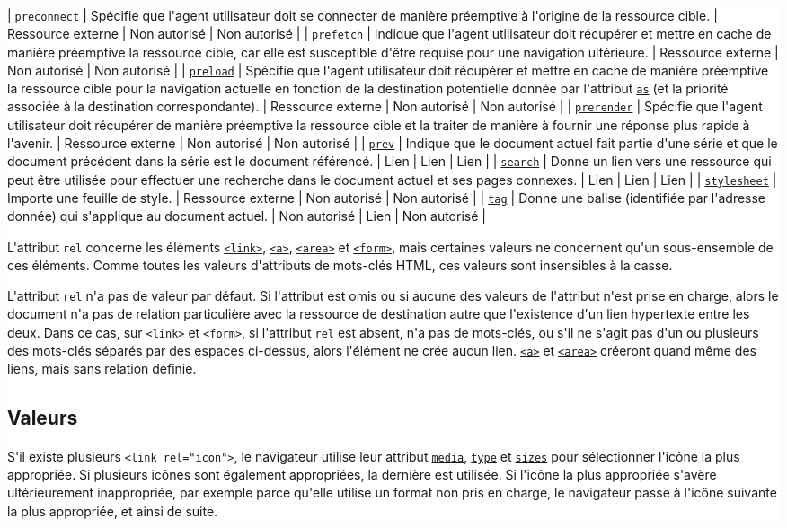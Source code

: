 | [`preconnect`](/fr/docs/Web/HTML/Link_types/preconnect)       | Spécifie que l'agent utilisateur doit se connecter de manière préemptive à l'origine de la ressource cible.                                                                                                                                                                   | Ressource externe                          | Non autorisé                                                                       | Non autorisé                               |
| [`prefetch`](/fr/docs/Web/HTML/Link_types/prefetch)           | Indique que l'agent utilisateur doit récupérer et mettre en cache de manière préemptive la ressource cible, car elle est susceptible d'être requise pour une navigation ultérieure.                                                                                           | Ressource externe                          | Non autorisé                                                                       | Non autorisé                               |
| [`preload`](/fr/docs/Web/HTML/Link_types/preload)             | Spécifie que l'agent utilisateur doit récupérer et mettre en cache de manière préemptive la ressource cible pour la navigation actuelle en fonction de la destination potentielle donnée par l'attribut [`as`](as) (et la priorité associée à la destination correspondante). | Ressource externe                          | Non autorisé                                                                       | Non autorisé                               |
| [`prerender`](/fr/docs/Web/HTML/Link_types/prerender)         | Spécifie que l'agent utilisateur doit récupérer de manière préemptive la ressource cible et la traiter de manière à fournir une réponse plus rapide à l'avenir.                                                                                                               | Ressource externe                          | Non autorisé                                                                       | Non autorisé                               |
| [`prev`](#prev)                                               | Indique que le document actuel fait partie d'une série et que le document précédent dans la série est le document référencé.                                                                                                                                                  | Lien                                       | Lien                                                                               | Lien                                       |
| [`search`](#search)                                           | Donne un lien vers une ressource qui peut être utilisée pour effectuer une recherche dans le document actuel et ses pages connexes.                                                                                                                                           | Lien                                       | Lien                                                                               | Lien                                       |
| [`stylesheet`](#stylesheet)                                   | Importe une feuille de style.                                                                                                                                                                                                                                                 | Ressource externe                          | Non autorisé                                                                       | Non autorisé                               |
| [`tag`](#tag)                                                 | Donne une balise (identifiée par l'adresse donnée) qui s'applique au document actuel.                                                                                                                                                                                         | Non autorisé                               | Lien                                                                               | Non autorisé                               |

L'attribut `rel` concerne les éléments [`<link>`](/fr/docs/Web/HTML/Element/link), [`<a>`](/fr/docs/Web/HTML/Element/a), [`<area>`](/fr/docs/Web/HTML/Element/area) et [`<form>`](/fr/docs/Web/HTML/Element/Form), mais certaines valeurs ne concernent qu'un sous-ensemble de ces éléments. Comme toutes les valeurs d'attributs de mots-clés HTML, ces valeurs sont insensibles à la casse.

L'attribut `rel` n'a pas de valeur par défaut. Si l'attribut est omis ou si aucune des valeurs de l'attribut n'est prise en charge, alors le document n'a pas de relation particulière avec la ressource de destination autre que l'existence d'un lien hypertexte entre les deux. Dans ce cas, sur [`<link>`](/fr/docs/Web/HTML/Element/link) et [`<form>`](/fr/docs/Web/HTML/Element/Form), si l'attribut `rel` est absent, n'a pas de mots-clés, ou s'il ne s'agit pas d'un ou plusieurs des mots-clés séparés par des espaces ci-dessus, alors l'élément ne crée aucun lien. [`<a>`](/fr/docs/Web/HTML/Element/a) et [`<area>`](/fr/docs/Web/HTML/Element/area) créeront quand même des liens, mais sans relation définie.

## Valeurs

S'il existe plusieurs `<link rel="icon">`, le navigateur utilise leur attribut [`media`](media), [`type`](type) et [`sizes`](sizes) pour sélectionner l'icône la plus appropriée. Si plusieurs icônes sont également appropriées, la dernière est utilisée. Si l'icône la plus appropriée s'avère ultérieurement inappropriée, par exemple parce qu'elle utilise un format non pris en charge, le navigateur passe à l'icône suivante la plus appropriée, et ainsi de suite.
